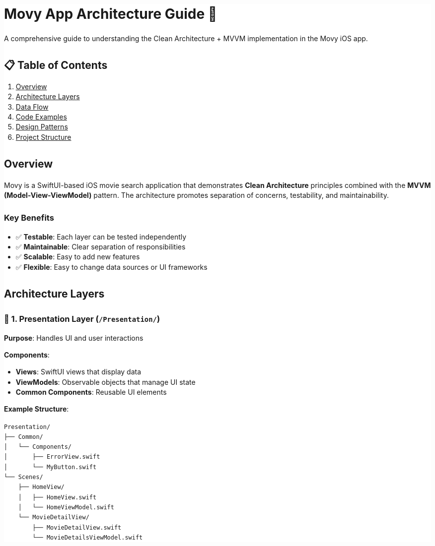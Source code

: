 # Movy App Architecture Guide 🍿

A comprehensive guide to understanding the Clean Architecture + MVVM implementation in the Movy iOS app.

## 📋 Table of Contents

1. [Overview](#overview)
2. [Architecture Layers](#architecture-layers)
3. [Data Flow](#data-flow)
4. [Code Examples](#code-examples)
5. [Design Patterns](#design-patterns)
6. [Project Structure](#project-structure)

## Overview

Movy is a SwiftUI-based iOS movie search application that demonstrates **Clean Architecture** principles combined with the **MVVM (Model-View-ViewModel)** pattern. The architecture promotes separation of concerns, testability, and maintainability.

### Key Benefits
- ✅ **Testable**: Each layer can be tested independently
- ✅ **Maintainable**: Clear separation of responsibilities
- ✅ **Scalable**: Easy to add new features
- ✅ **Flexible**: Easy to change data sources or UI frameworks

## Architecture Layers

### 🎨 1. Presentation Layer (`/Presentation/`)

**Purpose**: Handles UI and user interactions

**Components**:
- **Views**: SwiftUI views that display data
- **ViewModels**: Observable objects that manage UI state
- **Common Components**: Reusable UI elements

**Example Structure**:
```
Presentation/
├── Common/
│   └── Components/
│       ├── ErrorView.swift
│       └── MyButton.swift
└── Scenes/
    ├── HomeView/
    │   ├── HomeView.swift
    │   └── HomeViewModel.swift
    └── MovieDetailView/
        ├── MovieDetailView.swift
        └── MovieDetailsViewModel.swift
```
